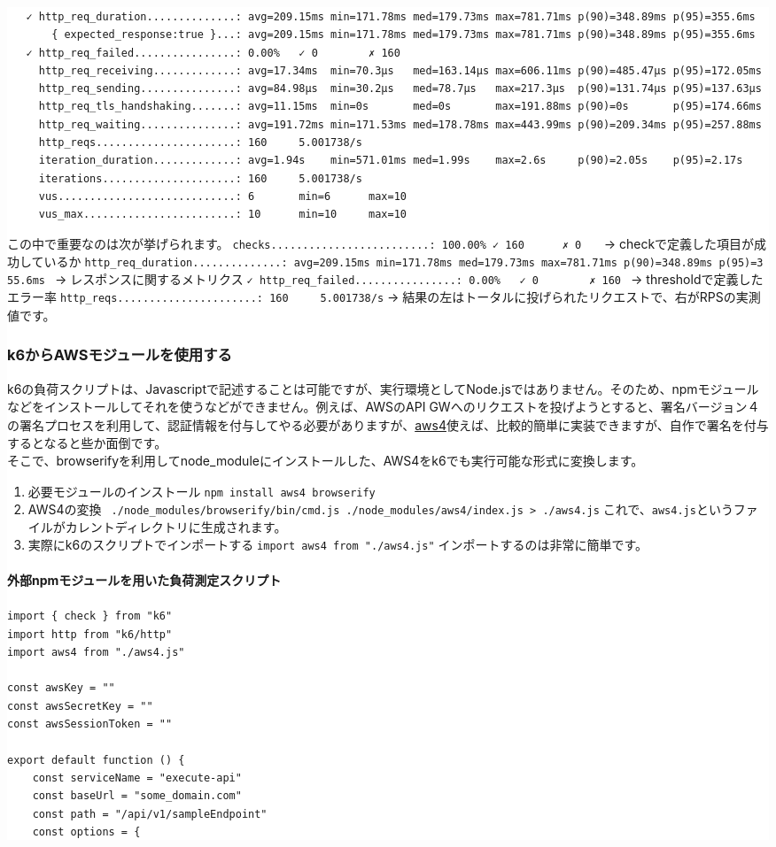```
   ✓ http_req_duration..............: avg=209.15ms min=171.78ms med=179.73ms max=781.71ms p(90)=348.89ms p(95)=355.6ms 
       { expected_response:true }...: avg=209.15ms min=171.78ms med=179.73ms max=781.71ms p(90)=348.89ms p(95)=355.6ms 
   ✓ http_req_failed................: 0.00%   ✓ 0        ✗ 160 
     http_req_receiving.............: avg=17.34ms  min=70.3µs   med=163.14µs max=606.11ms p(90)=485.47µs p(95)=172.05ms
     http_req_sending...............: avg=84.98µs  min=30.2µs   med=78.7µs   max=217.3µs  p(90)=131.74µs p(95)=137.63µs
     http_req_tls_handshaking.......: avg=11.15ms  min=0s       med=0s       max=191.88ms p(90)=0s       p(95)=174.66ms
     http_req_waiting...............: avg=191.72ms min=171.53ms med=178.78ms max=443.99ms p(90)=209.34ms p(95)=257.88ms
     http_reqs......................: 160     5.001738/s
     iteration_duration.............: avg=1.94s    min=571.01ms med=1.99s    max=2.6s     p(90)=2.05s    p(95)=2.17s   
     iterations.....................: 160     5.001738/s
     vus............................: 6       min=6      max=10
     vus_max........................: 10      min=10     max=10
```

この中で重要なのは次が挙げられます。
`checks.........................: 100.00% ✓ 160      ✗ 0   `
-> checkで定義した項目が成功しているか
`http_req_duration..............: avg=209.15ms min=171.78ms med=179.73ms max=781.71ms p(90)=348.89ms p(95)=355.6ms `
-> レスポンスに関するメトリクス
`✓ http_req_failed................: 0.00%   ✓ 0        ✗ 160 `
-> thresholdで定義したエラー率
`http_reqs......................: 160     5.001738/s`
-> 結果の左はトータルに投げられたリクエストで、右がRPSの実測値です。


### k6からAWSモジュールを使用する

k6の負荷スクリプトは、Javascriptで記述することは可能ですが、実行環境としてNode.jsではありません。そのため、npmモジュールなどをインストールしてそれを使うなどができません。例えば、AWSのAPI GWへのリクエストを投げようとすると、署名バージョン４の署名プロセスを利用して、認証情報を付与してやる必要がありますが、[aws4](https://www.npmjs.com/package/aws4)使えば、比較的簡単に実装できますが、自作で署名を付与するとなると些か面倒です。  
そこで、browserifyを利用してnode_moduleにインストールした、AWS4をk6でも実行可能な形式に変換します。

1. 必要モジュールのインストール
`npm install aws4 browserify`
2. AWS4の変換
` ./node_modules/browserify/bin/cmd.js ./node_modules/aws4/index.js > ./aws4.js`
これで、`aws4.js`というファイルがカレントディレクトリに生成されます。
3. 実際にk6のスクリプトでインポートする
`import aws4 from "./aws4.js"`
インポートするのは非常に簡単です。

#### 外部npmモジュールを用いた負荷測定スクリプト

```
import { check } from "k6"
import http from "k6/http"
import aws4 from "./aws4.js"

const awsKey = ""
const awsSecretKey = ""
const awsSessionToken = ""

export default function () {
    const serviceName = "execute-api"
    const baseUrl = "some_domain.com"
    const path = "/api/v1/sampleEndpoint"
    const options = {
```